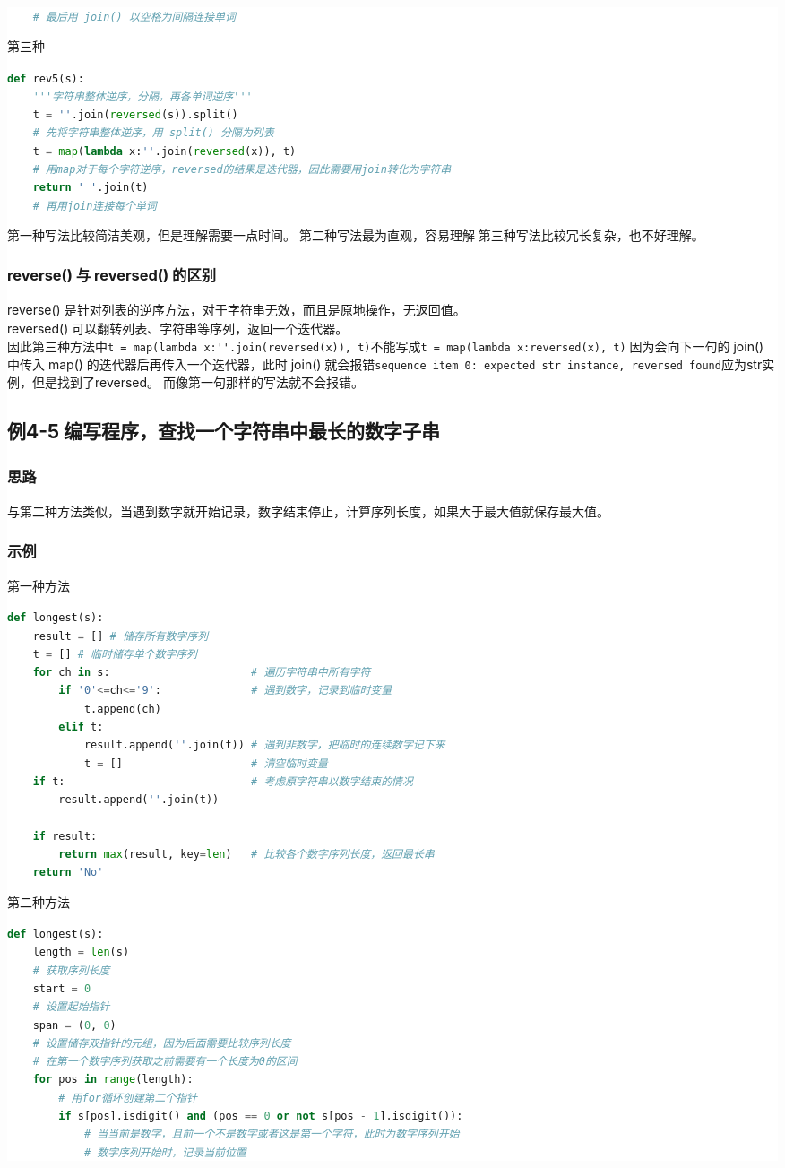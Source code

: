 ```python
    # 最后用 join() 以空格为间隔连接单词
```
第三种
```python
def rev5(s):
    '''字符串整体逆序，分隔，再各单词逆序'''
    t = ''.join(reversed(s)).split()
    # 先将字符串整体逆序，用 split() 分隔为列表
    t = map(lambda x:''.join(reversed(x)), t)
    # 用map对于每个字符逆序，reversed的结果是迭代器，因此需要用join转化为字符串
    return ' '.join(t)
    # 再用join连接每个单词
```
第一种写法比较简洁美观，但是理解需要一点时间。
第二种写法最为直观，容易理解
第三种写法比较冗长复杂，也不好理解。
### reverse() 与 reversed() 的区别
reverse() 是针对列表的逆序方法，对于字符串无效，而且是原地操作，无返回值。<br>
reversed() 可以翻转列表、字符串等序列，返回一个迭代器。<br>
因此第三种方法中``t = map(lambda x:''.join(reversed(x)), t)``不能写成``t = map(lambda x:reversed(x), t)``
因为会向下一句的 join() 中传入 map() 的迭代器后再传入一个迭代器，此时 join() 就会报错``sequence item 0: expected str instance, reversed found``应为str实例，但是找到了reversed。
而像第一句那样的写法就不会报错。

## 例4-5  编写程序，查找一个字符串中最长的数字子串
### 思路
与第二种方法类似，当遇到数字就开始记录，数字结束停止，计算序列长度，如果大于最大值就保存最大值。
### 示例
第一种方法
```python
def longest(s):
    result = [] # 储存所有数字序列
    t = [] # 临时储存单个数字序列
    for ch in s:                      # 遍历字符串中所有字符
        if '0'<=ch<='9':              # 遇到数字，记录到临时变量
            t.append(ch)
        elif t:
            result.append(''.join(t)) # 遇到非数字，把临时的连续数字记下来
            t = []                    # 清空临时变量
    if t:                             # 考虑原字符串以数字结束的情况
        result.append(''.join(t))
        
    if result:
        return max(result, key=len)   # 比较各个数字序列长度，返回最长串
    return 'No'
```
第二种方法
```python
def longest(s):
    length = len(s)
    # 获取序列长度
    start = 0
    # 设置起始指针
    span = (0, 0)
    # 设置储存双指针的元组，因为后面需要比较序列长度
    # 在第一个数字序列获取之前需要有一个长度为0的区间
    for pos in range(length):
        # 用for循环创建第二个指针
        if s[pos].isdigit() and (pos == 0 or not s[pos - 1].isdigit()):
            # 当当前是数字，且前一个不是数字或者这是第一个字符，此时为数字序列开始
            # 数字序列开始时，记录当前位置
```